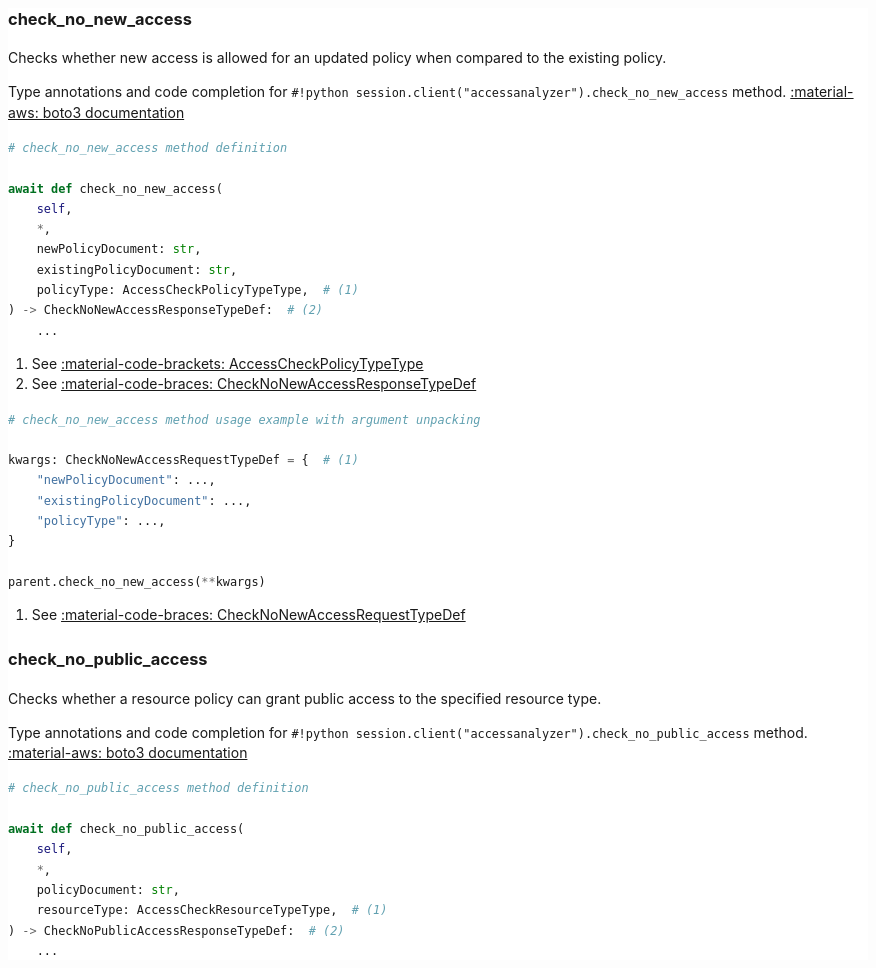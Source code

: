 ### check\_no\_new\_access

Checks whether new access is allowed for an updated policy when compared to the
existing policy.

Type annotations and code completion for `#!python session.client("accessanalyzer").check_no_new_access` method.
[:material-aws: boto3 documentation](https://boto3.amazonaws.com/v1/documentation/api/latest/reference/services/accessanalyzer.html#AccessAnalyzer.Client)

```python
# check_no_new_access method definition

await def check_no_new_access(
    self,
    *,
    newPolicyDocument: str,
    existingPolicyDocument: str,
    policyType: AccessCheckPolicyTypeType,  # (1)
) -> CheckNoNewAccessResponseTypeDef:  # (2)
    ...
```

1. See [:material-code-brackets: AccessCheckPolicyTypeType](./literals.md#accesscheckpolicytypetype)
2. See [:material-code-braces: CheckNoNewAccessResponseTypeDef](./type_defs.md#checknonewaccessresponsetypedef)


```python
# check_no_new_access method usage example with argument unpacking

kwargs: CheckNoNewAccessRequestTypeDef = {  # (1)
    "newPolicyDocument": ...,
    "existingPolicyDocument": ...,
    "policyType": ...,
}

parent.check_no_new_access(**kwargs)
```

1. See [:material-code-braces: CheckNoNewAccessRequestTypeDef](./type_defs.md#checknonewaccessrequesttypedef)

### check\_no\_public\_access

Checks whether a resource policy can grant public access to the specified
resource type.

Type annotations and code completion for `#!python session.client("accessanalyzer").check_no_public_access` method.
[:material-aws: boto3 documentation](https://boto3.amazonaws.com/v1/documentation/api/latest/reference/services/accessanalyzer.html#AccessAnalyzer.Client)

```python
# check_no_public_access method definition

await def check_no_public_access(
    self,
    *,
    policyDocument: str,
    resourceType: AccessCheckResourceTypeType,  # (1)
) -> CheckNoPublicAccessResponseTypeDef:  # (2)
    ...
```
